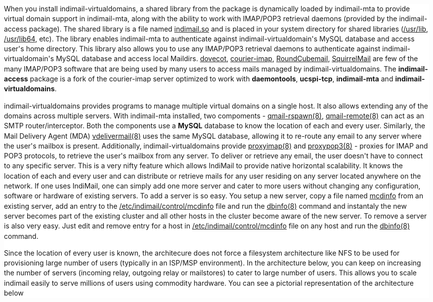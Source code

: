 When you install indimail-virtualdomains, a shared library from the package is dynamically loaded by indimail-mta to provide virtual domain support in indimail-mta, along with the ability to work with IMAP/POP3 retrieval daemons (provided by the indimail-access package). The shared library is a file named <u>indimail.so</u> and is placed in your system directory for shared libraries (<u>/usr/lib</u>, <u>/usr/lib64</u>, etc). The library enables indimail-mta to authenticate against indimail-virtualdomain's MySQL database and access user's home directory. This library also allows you to use any IMAP/POP3 retrieval daemons to authenticate against indimail-virtualdomain's MySQL database and access local Maildirs. [dovecot](https://www.dovecot.org/), [courier-imap](https://www.courier-mta.org/imap/), [RoundCubemail](https://roundcube.net/), [SquirrelMail](https://squirrelmail.org/) are few of the many IMAP/POP3 software that are being used by many users to access mails managed by indimail-virtualdomains. The **indimail-access** package is a fork of the courier-imap server optimized to work with **daemontools**, **ucspi-tcp**, **indimail-mta** and **indimail-virtualdomains**.

indimail-virtualdomains provides programs to manage multiple virtual domains on a single host. It also allows extending any of the domains across multiple servers. With indimail-mta installed, two compoments - [qmail-rspawn(8)](https://github.com/indimail/indimail-mta/wiki/qmail-rspawn.8), [qmail-remote(8)](https://github.com/indimail/indimail-mta/wiki/qmail-remote.8) can act as an SMTP router/interceptor. Both the components use a **MySQL** database to know the location of each and every user. Similarly, the Mail Delivery Agent (MDA) [vdelivermail(8)](https://github.com/indimail/indimail-mta/wiki/vdelivermail.8) uses the same MySQL database, allowing it to re-route any email to any server where the user's mailbox is present. Additionally, indimail-virtualdomains provide [proxyimap(8)](https://github.com/indimail/indimail-mta/wiki/proxyimap.8) and [proxypop3(8)](https://github.com/indimail/indimail-mta/wiki/proxypop3.8) - proxies for IMAP and POP3 protocols, to retrieve the user's mailbox from any server. To deliver or retrieve any email, the user doesn't have to connect to any specific server. This is a very nifty feature which allows IndiMail to provide native horizontal scalability. It knows the location of each and every user and can distribute or retrieve mails for any user residing on any server located anywhere on the network. If one uses IndiMail, one can simply add one more server and cater to more users without changing any configuration, software or hardware of existing servers. To add a server is so easy. You setup a new server, copy a file named <u>mcdinfo</u> from an existing server, add an entry to the <u>/etc/indimail/control/mcdinfo</u> file and run the [dbinfo(8)](https://github.com/indimail/indimail-mta/wiki/dbinfo.8) command and instantaly the new server becomes part of the existing cluster and all other hosts in the cluster become aware of the new server. To remove a server is also very easy. Just edit and remove entry for a host in <u>/etc/indimail/control/mcdinfo</u> file on any host and run the [dbinfo(8)](https://github.com/indimail/indimail-mta/wiki/dbinfo.8) command.

Since the location of every user is known, the architecure does not force a filesystem architecture like NFS to be used for provisioning large number of users (typically in an ISP/MSP environment). In the architecture below, you can keep on increasing the number of servers (incoming relay, outgoing relay or mailstores) to cater to large number of users. This allows you to scale indimail easily to serve millions of users using commodity hardware. You can see a pictorial representation of the architecture below
